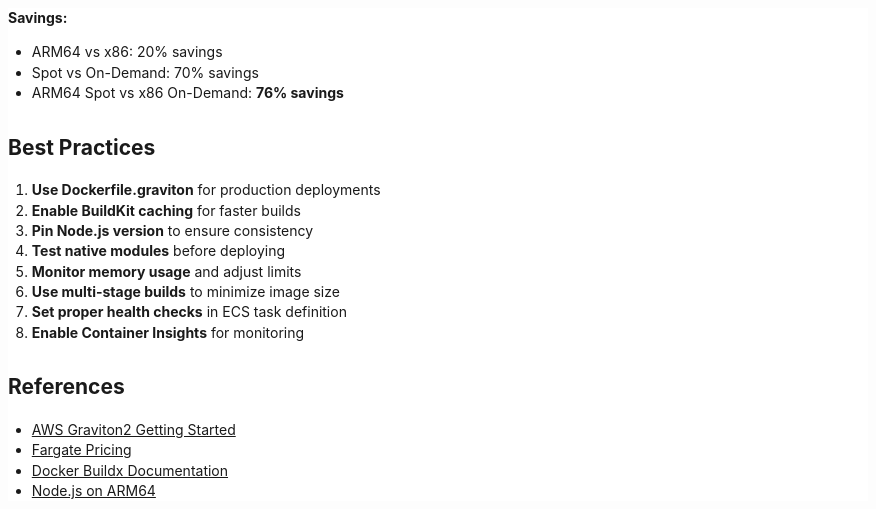 **Savings:**
- ARM64 vs x86: 20% savings
- Spot vs On-Demand: 70% savings
- ARM64 Spot vs x86 On-Demand: **76% savings**

## Best Practices

1. **Use Dockerfile.graviton** for production deployments
2. **Enable BuildKit caching** for faster builds
3. **Pin Node.js version** to ensure consistency
4. **Test native modules** before deploying
5. **Monitor memory usage** and adjust limits
6. **Use multi-stage builds** to minimize image size
7. **Set proper health checks** in ECS task definition
8. **Enable Container Insights** for monitoring

## References

- [AWS Graviton2 Getting Started](https://github.com/aws/aws-graviton-getting-started)
- [Fargate Pricing](https://aws.amazon.com/fargate/pricing/)
- [Docker Buildx Documentation](https://docs.docker.com/buildx/working-with-buildx/)
- [Node.js on ARM64](https://nodejs.org/en/download/)
